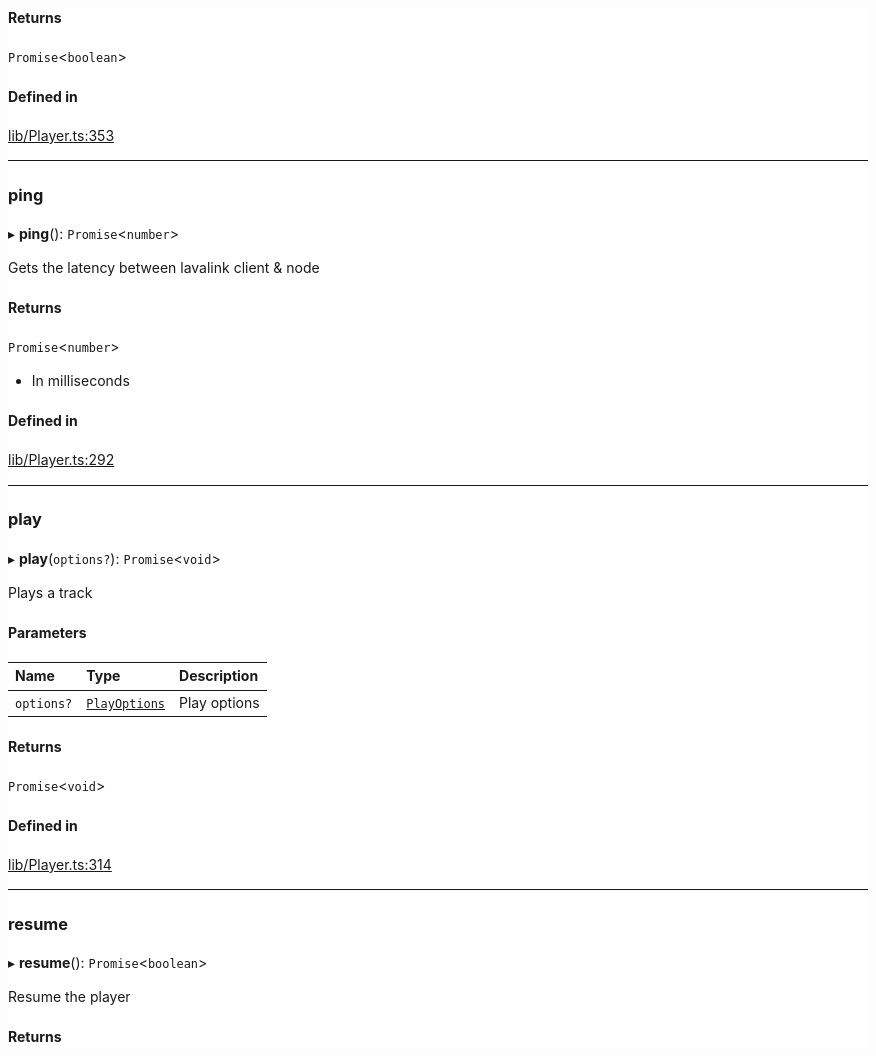 #### Returns

`Promise`<`boolean`\>

#### Defined in

[lib/Player.ts:353](https://github.com/hmes98318/LavaShark/blob/cb14d9b/src/lib/Player.ts#L353)

___

### ping

▸ **ping**(): `Promise`<`number`\>

Gets the latency between lavalink client & node

#### Returns

`Promise`<`number`\>

- In milliseconds

#### Defined in

[lib/Player.ts:292](https://github.com/hmes98318/LavaShark/blob/cb14d9b/src/lib/Player.ts#L292)

___

### play

▸ **play**(`options?`): `Promise`<`void`\>

Plays a track

#### Parameters

| Name | Type | Description |
| :------ | :------ | :------ |
| `options?` | [`PlayOptions`](../types/types.md#playoptions) | Play options |

#### Returns

`Promise`<`void`\>

#### Defined in

[lib/Player.ts:314](https://github.com/hmes98318/LavaShark/blob/cb14d9b/src/lib/Player.ts#L314)

___

### resume

▸ **resume**(): `Promise`<`boolean`\>

Resume the player

#### Returns
